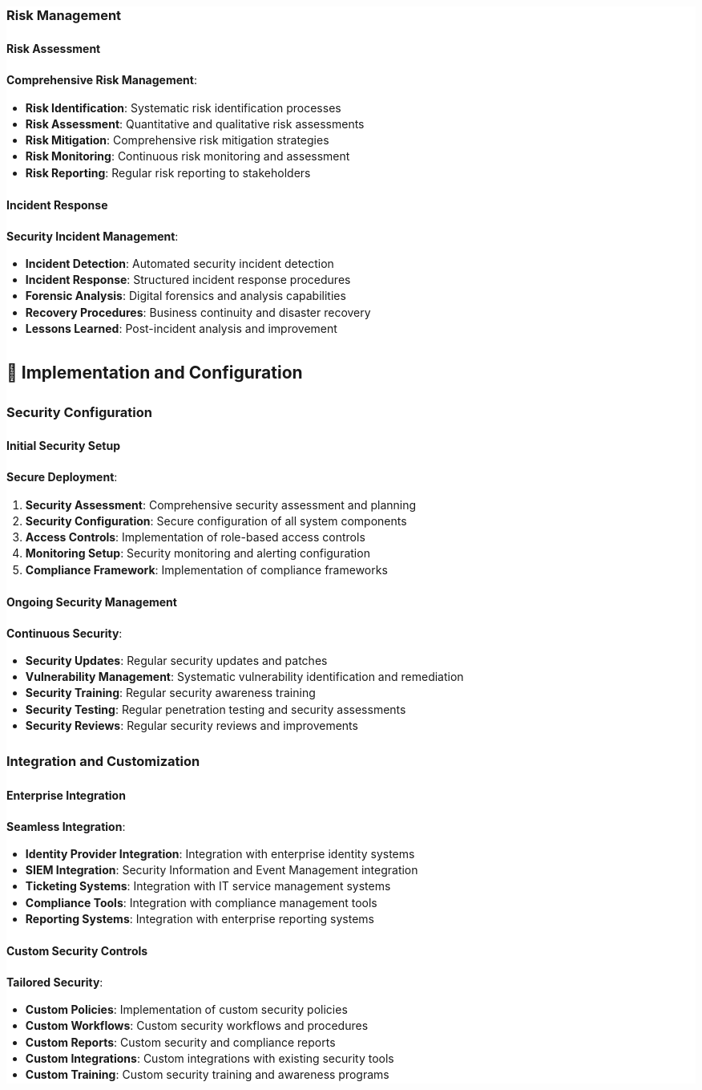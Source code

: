 ### Risk Management

#### Risk Assessment
**Comprehensive Risk Management**:
- **Risk Identification**: Systematic risk identification processes
- **Risk Assessment**: Quantitative and qualitative risk assessments
- **Risk Mitigation**: Comprehensive risk mitigation strategies
- **Risk Monitoring**: Continuous risk monitoring and assessment
- **Risk Reporting**: Regular risk reporting to stakeholders

#### Incident Response
**Security Incident Management**:
- **Incident Detection**: Automated security incident detection
- **Incident Response**: Structured incident response procedures
- **Forensic Analysis**: Digital forensics and analysis capabilities
- **Recovery Procedures**: Business continuity and disaster recovery
- **Lessons Learned**: Post-incident analysis and improvement

## 🔧 Implementation and Configuration

### Security Configuration

#### Initial Security Setup
**Secure Deployment**:
1. **Security Assessment**: Comprehensive security assessment and planning
2. **Security Configuration**: Secure configuration of all system components
3. **Access Controls**: Implementation of role-based access controls
4. **Monitoring Setup**: Security monitoring and alerting configuration
5. **Compliance Framework**: Implementation of compliance frameworks

#### Ongoing Security Management
**Continuous Security**:
- **Security Updates**: Regular security updates and patches
- **Vulnerability Management**: Systematic vulnerability identification and remediation
- **Security Training**: Regular security awareness training
- **Security Testing**: Regular penetration testing and security assessments
- **Security Reviews**: Regular security reviews and improvements

### Integration and Customization

#### Enterprise Integration
**Seamless Integration**:
- **Identity Provider Integration**: Integration with enterprise identity systems
- **SIEM Integration**: Security Information and Event Management integration
- **Ticketing Systems**: Integration with IT service management systems
- **Compliance Tools**: Integration with compliance management tools
- **Reporting Systems**: Integration with enterprise reporting systems

#### Custom Security Controls
**Tailored Security**:
- **Custom Policies**: Implementation of custom security policies
- **Custom Workflows**: Custom security workflows and procedures
- **Custom Reports**: Custom security and compliance reports
- **Custom Integrations**: Custom integrations with existing security tools
- **Custom Training**: Custom security training and awareness programs

